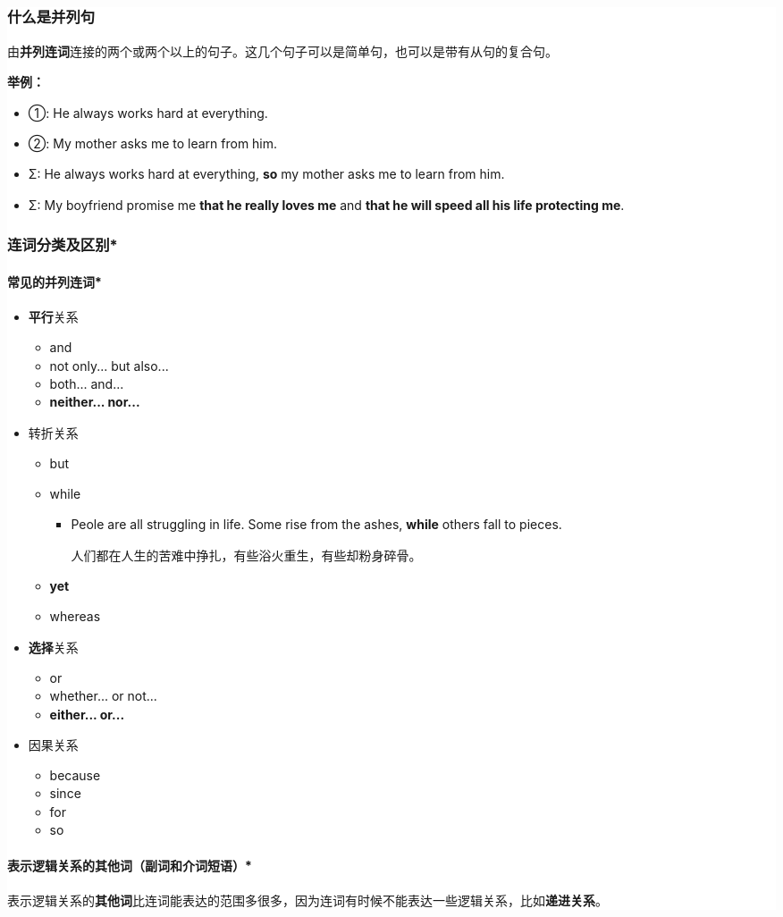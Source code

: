 ### 什么是并列句

由**并列连词**连接的两个或两个以上的句子。这几个句子可以是简单句，也可以是带有从句的复合句。

**举例：**

- ①: He always works hard at everything.
- ②: My mother asks me to learn from him.
- Σ: He always works hard at everything, **so** my mother asks me to learn from him.



- Σ: My boyfriend promise me **that he really loves me** and **that he will speed all his life protecting me**.



### 连词分类及区别\*

#### 常见的并列连词\*

- **平行**关系

  - and
  - not only... but also...
  - both... and...
  - **neither... nor...**

- 转折关系

  - but

  - while

    - Peole are all struggling in life. Some rise from the ashes, **while** others fall to pieces.

      人们都在人生的苦难中挣扎，有些浴火重生，有些却粉身碎骨。

  - **yet**

  - whereas

- **选择**关系

  - or
  - whether... or not...
  - **either... or...**

- 因果关系

  - because
  - since
  - for
  - so

  

#### 表示逻辑关系的其他词（副词和介词短语）\*

表示逻辑关系的**其他词**比连词能表达的范围多很多，因为连词有时候不能表达一些逻辑关系，比如**递进关系**。
